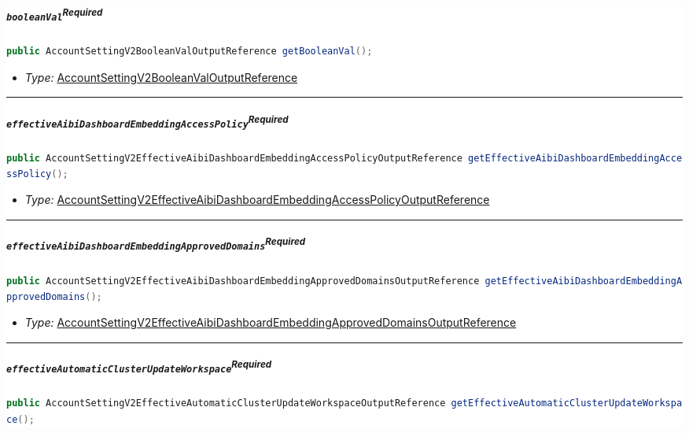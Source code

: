 
##### `booleanVal`<sup>Required</sup> <a name="booleanVal" id="@cdktf/provider-databricks.accountSettingV2.AccountSettingV2.property.booleanVal"></a>

```java
public AccountSettingV2BooleanValOutputReference getBooleanVal();
```

- *Type:* <a href="#@cdktf/provider-databricks.accountSettingV2.AccountSettingV2BooleanValOutputReference">AccountSettingV2BooleanValOutputReference</a>

---

##### `effectiveAibiDashboardEmbeddingAccessPolicy`<sup>Required</sup> <a name="effectiveAibiDashboardEmbeddingAccessPolicy" id="@cdktf/provider-databricks.accountSettingV2.AccountSettingV2.property.effectiveAibiDashboardEmbeddingAccessPolicy"></a>

```java
public AccountSettingV2EffectiveAibiDashboardEmbeddingAccessPolicyOutputReference getEffectiveAibiDashboardEmbeddingAccessPolicy();
```

- *Type:* <a href="#@cdktf/provider-databricks.accountSettingV2.AccountSettingV2EffectiveAibiDashboardEmbeddingAccessPolicyOutputReference">AccountSettingV2EffectiveAibiDashboardEmbeddingAccessPolicyOutputReference</a>

---

##### `effectiveAibiDashboardEmbeddingApprovedDomains`<sup>Required</sup> <a name="effectiveAibiDashboardEmbeddingApprovedDomains" id="@cdktf/provider-databricks.accountSettingV2.AccountSettingV2.property.effectiveAibiDashboardEmbeddingApprovedDomains"></a>

```java
public AccountSettingV2EffectiveAibiDashboardEmbeddingApprovedDomainsOutputReference getEffectiveAibiDashboardEmbeddingApprovedDomains();
```

- *Type:* <a href="#@cdktf/provider-databricks.accountSettingV2.AccountSettingV2EffectiveAibiDashboardEmbeddingApprovedDomainsOutputReference">AccountSettingV2EffectiveAibiDashboardEmbeddingApprovedDomainsOutputReference</a>

---

##### `effectiveAutomaticClusterUpdateWorkspace`<sup>Required</sup> <a name="effectiveAutomaticClusterUpdateWorkspace" id="@cdktf/provider-databricks.accountSettingV2.AccountSettingV2.property.effectiveAutomaticClusterUpdateWorkspace"></a>

```java
public AccountSettingV2EffectiveAutomaticClusterUpdateWorkspaceOutputReference getEffectiveAutomaticClusterUpdateWorkspace();
```
